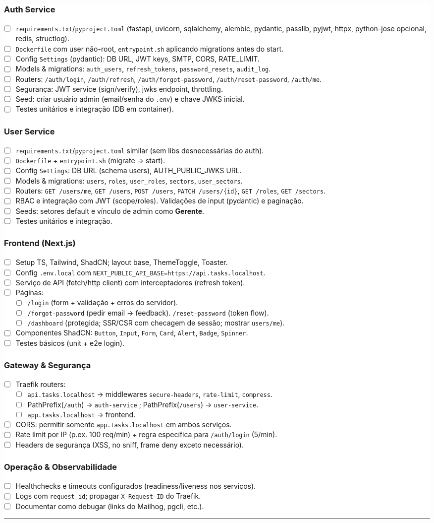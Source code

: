 ### Auth Service
- [ ] `requirements.txt`/`pyproject.toml` (fastapi, uvicorn, sqlalchemy, alembic, pydantic, passlib, pyjwt, httpx, python-jose opcional, redis, structlog).
- [ ] `Dockerfile` com user não-root, `entrypoint.sh` aplicando migrations antes do start.
- [ ] Config `Settings` (pydantic): DB URL, JWT keys, SMTP, CORS, RATE_LIMIT.
- [ ] Models & migrations: `auth_users`, `refresh_tokens`, `password_resets`, `audit_log`.
- [ ] Routers: `/auth/login`, `/auth/refresh`, `/auth/forgot-password`, `/auth/reset-password`, `/auth/me`.
- [ ] Segurança: JWT service (sign/verify), jwks endpoint, throttling.
- [ ] Seed: criar usuário admin (email/senha do `.env`) e chave JWKS inicial.
- [ ] Testes unitários e integração (DB em container).

### User Service
- [ ] `requirements.txt`/`pyproject.toml` similar (sem libs desnecessárias do auth).
- [ ] `Dockerfile` + `entrypoint.sh` (migrate → start).
- [ ] Config `Settings`: DB URL (schema users), AUTH_PUBLIC_JWKS URL.
- [ ] Models & migrations: `users`, `roles`, `user_roles`, `sectors`, `user_sectors`.
- [ ] Routers: `GET /users/me`, `GET /users`, `POST /users`, `PATCH /users/{id}`, `GET /roles`, `GET /sectors`.
- [ ] RBAC e integração com JWT (scope/roles). Validações de input (pydantic) e paginação.
- [ ] Seeds: setores default e vínculo de admin como **Gerente**.
- [ ] Testes unitários e integração.

### Frontend (Next.js)
- [ ] Setup TS, Tailwind, ShadCN; layout base, ThemeToggle, Toaster.
- [ ] Config `.env.local` com `NEXT_PUBLIC_API_BASE=https://api.tasks.localhost`.
- [ ] Serviço de API (fetch/http client) com interceptadores (refresh token).
- [ ] Páginas:
  - [ ] `/login` (form + validação + erros do servidor).
  - [ ] `/forgot-password` (pedir email → feedback). `/reset-password` (token flow).
  - [ ] `/dashboard` (protegida; SSR/CSR com checagem de sessão; mostrar `users/me`).
- [ ] Componentes ShadCN: `Button`, `Input`, `Form`, `Card`, `Alert`, `Badge`, `Spinner`.
- [ ] Testes básicos (unit + e2e login).

### Gateway & Segurança
- [ ] Traefik routers:
  - [ ] `api.tasks.localhost` → middlewares `secure-headers`, `rate-limit`, `compress`.
  - [ ] PathPrefix(`/auth`) → `auth-service` ; PathPrefix(`/users`) → `user-service`.
  - [ ] `app.tasks.localhost` → frontend.
- [ ] CORS: permitir somente `app.tasks.localhost` em ambos serviços.
- [ ] Rate limit por IP (p.ex. 100 req/min) + regra específica para `/auth/login` (5/min).
- [ ] Headers de segurança (XSS, no sniff, frame deny exceto necessário).

### Operação & Observabilidade
- [ ] Healthchecks e timeouts configurados (readiness/liveness nos serviços).
- [ ] Logs com `request_id`; propagar `X-Request-ID` do Traefik.
- [ ] Documentar como debugar (links do Mailhog, pgcli, etc.).

---
